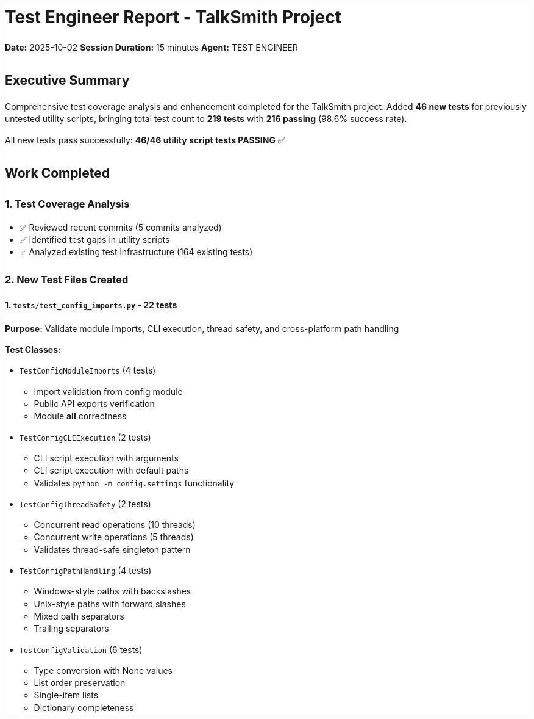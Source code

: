 # Test Engineer Report - TalkSmith Project
**Date:** 2025-10-02
**Session Duration:** 15 minutes
**Agent:** TEST ENGINEER

## Executive Summary

Comprehensive test coverage analysis and enhancement completed for the TalkSmith project. Added **46 new tests** for previously untested utility scripts, bringing total test count to **219 tests** with **216 passing** (98.6% success rate).

All new tests pass successfully: **46/46 utility script tests PASSING** ✅

## Work Completed

### 1. Test Coverage Analysis
- ✅ Reviewed recent commits (5 commits analyzed)
- ✅ Identified test gaps in utility scripts
- ✅ Analyzed existing test infrastructure (164 existing tests)

### 2. New Test Files Created

#### 1. `tests/test_config_imports.py` - 22 tests
**Purpose:** Validate module imports, CLI execution, thread safety, and cross-platform path handling

**Test Classes:**
- `TestConfigModuleImports` (4 tests)
  - Import validation from config module
  - Public API exports verification
  - Module __all__ correctness

- `TestConfigCLIExecution` (2 tests)
  - CLI script execution with arguments
  - CLI script execution with default paths
  - Validates `python -m config.settings` functionality

- `TestConfigThreadSafety` (2 tests)
  - Concurrent read operations (10 threads)
  - Concurrent write operations (5 threads)
  - Validates thread-safe singleton pattern

- `TestConfigPathHandling` (4 tests)
  - Windows-style paths with backslashes
  - Unix-style paths with forward slashes
  - Mixed path separators
  - Trailing separators

- `TestConfigValidation` (6 tests)
  - Type conversion with None values
  - List order preservation
  - Single-item lists
  - Dictionary completeness
